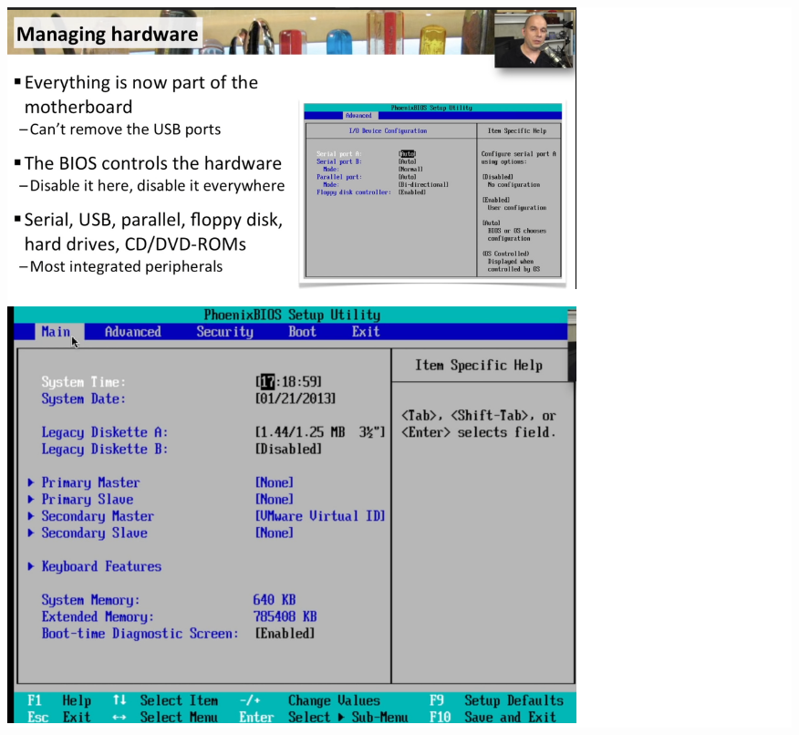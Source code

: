<img src="./media/image143.png" style="width:6.5in;height:3.21597in"
alt="Graphical user interface, text, application Description automatically generated" />

<img src="./media/image144.png" style="width:6.5in;height:4.75625in"
alt="Graphical user interface, text, application, table Description automatically generated" />
